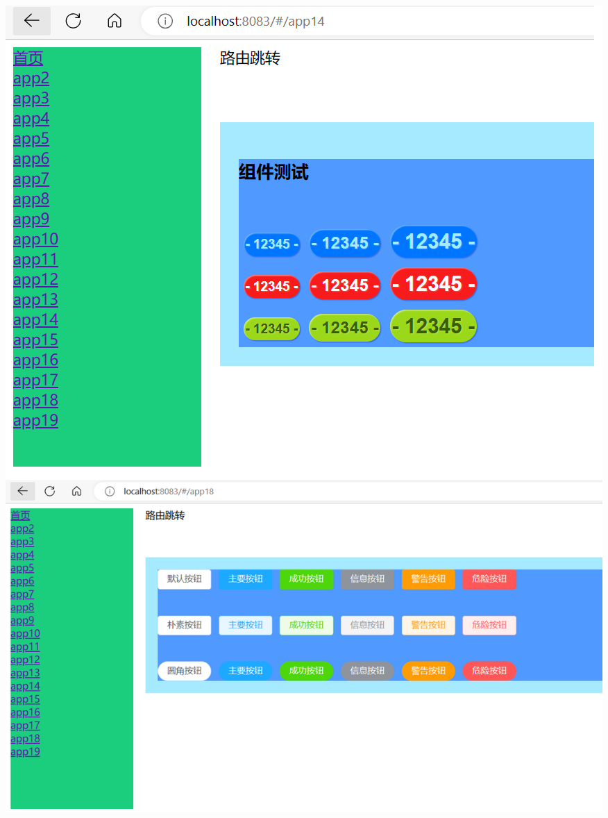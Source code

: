 

![image-20230620211306896](img/vue学习笔记/image-20230620211306896.png)



![image-20230620211329275](img/vue学习笔记/image-20230620211329275.png)

